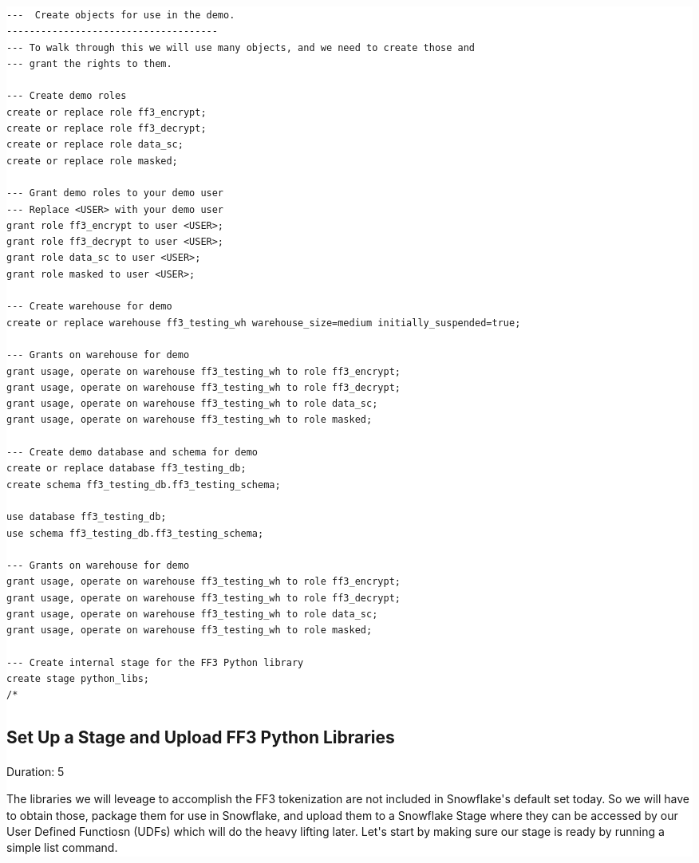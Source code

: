 ``` */
---  Create objects for use in the demo. 
-------------------------------------
--- To walk through this we will use many objects, and we need to create those and 
--- grant the rights to them. 

--- Create demo roles 
create or replace role ff3_encrypt;
create or replace role ff3_decrypt;
create or replace role data_sc;
create or replace role masked;

--- Grant demo roles to your demo user
--- Replace <USER> with your demo user
grant role ff3_encrypt to user <USER>;
grant role ff3_decrypt to user <USER>;
grant role data_sc to user <USER>;
grant role masked to user <USER>;

--- Create warehouse for demo  
create or replace warehouse ff3_testing_wh warehouse_size=medium initially_suspended=true;

--- Grants on warehouse for demo
grant usage, operate on warehouse ff3_testing_wh to role ff3_encrypt;
grant usage, operate on warehouse ff3_testing_wh to role ff3_decrypt;
grant usage, operate on warehouse ff3_testing_wh to role data_sc;
grant usage, operate on warehouse ff3_testing_wh to role masked;

--- Create demo database and schema for demo
create or replace database ff3_testing_db;
create schema ff3_testing_db.ff3_testing_schema;

use database ff3_testing_db;
use schema ff3_testing_db.ff3_testing_schema;

--- Grants on warehouse for demo
grant usage, operate on warehouse ff3_testing_wh to role ff3_encrypt;
grant usage, operate on warehouse ff3_testing_wh to role ff3_decrypt;
grant usage, operate on warehouse ff3_testing_wh to role data_sc;
grant usage, operate on warehouse ff3_testing_wh to role masked;

--- Create internal stage for the FF3 Python library
create stage python_libs;
/* 
```


## Set Up a Stage and Upload FF3 Python Libraries
Duration: 5

The libraries we will leveage to accomplish the FF3 tokenization are not included in Snowflake's default set today. So we will have to obtain those, package them for use in Snowflake, and upload them to a Snowflake Stage where they can be accessed by our User Defined Functiosn (UDFs) which will do the heavy lifting later. Let's start by making sure our stage is ready by running a simple list command. 
